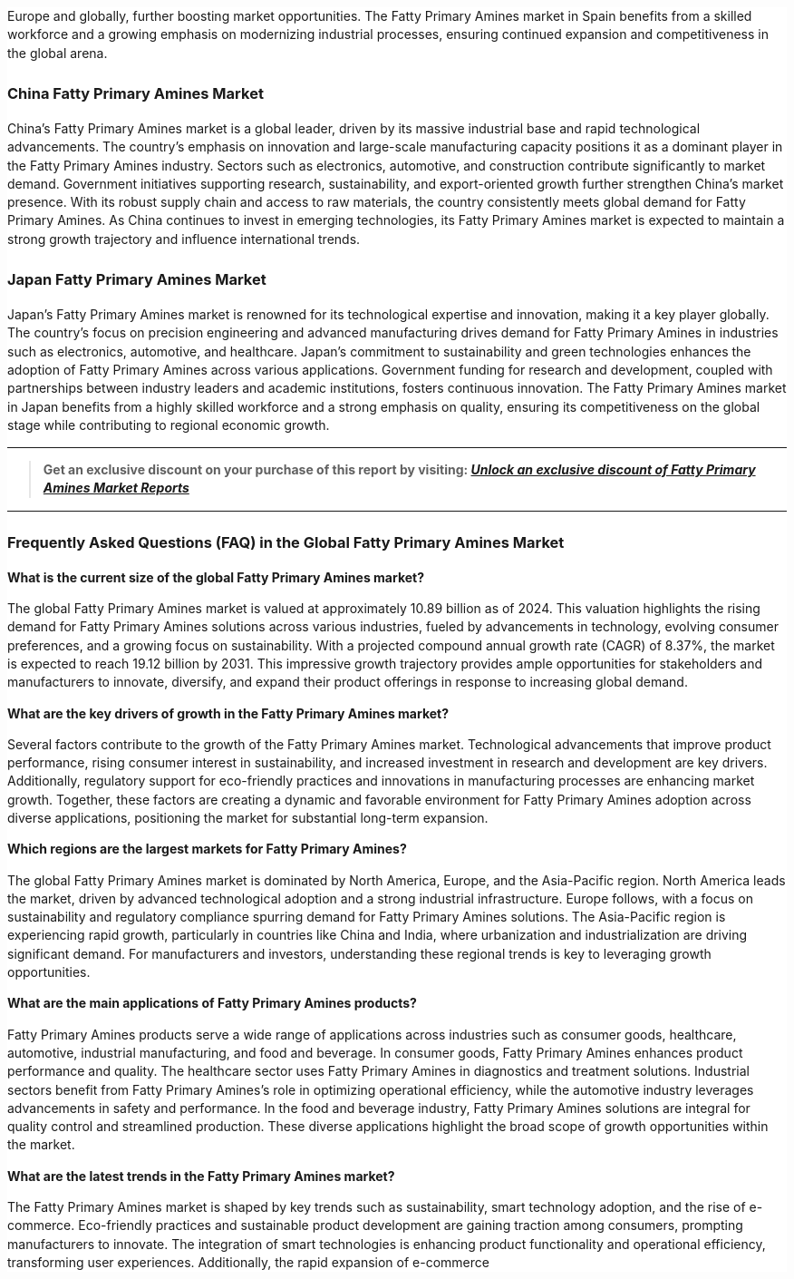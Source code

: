 Europe and globally, further boosting market opportunities. The Fatty Primary Amines market in Spain benefits from a skilled workforce and a growing emphasis on modernizing industrial processes, ensuring continued expansion and competitiveness in the global arena.</p><h3>China Fatty Primary Amines Market</h3><p>China&rsquo;s Fatty Primary Amines market is a global leader, driven by its massive industrial base and rapid technological advancements. The country&rsquo;s emphasis on innovation and large-scale manufacturing capacity positions it as a dominant player in the Fatty Primary Amines industry. Sectors such as electronics, automotive, and construction contribute significantly to market demand. Government initiatives supporting research, sustainability, and export-oriented growth further strengthen China&rsquo;s market presence. With its robust supply chain and access to raw materials, the country consistently meets global demand for Fatty Primary Amines. As China continues to invest in emerging technologies, its Fatty Primary Amines market is expected to maintain a strong growth trajectory and influence international trends.</p><h3>Japan Fatty Primary Amines Market</h3><p>Japan&rsquo;s Fatty Primary Amines market is renowned for its technological expertise and innovation, making it a key player globally. The country&rsquo;s focus on precision engineering and advanced manufacturing drives demand for Fatty Primary Amines in industries such as electronics, automotive, and healthcare. Japan&rsquo;s commitment to sustainability and green technologies enhances the adoption of Fatty Primary Amines across various applications. Government funding for research and development, coupled with partnerships between industry leaders and academic institutions, fosters continuous innovation. The Fatty Primary Amines market in Japan benefits from a highly skilled workforce and a strong emphasis on quality, ensuring its competitiveness on the global stage while contributing to regional economic growth.</p><hr /><blockquote><p><strong>Get an exclusive discount on your purchase of this report by visiting: <em><a href="://marketresearchpulse.com/ask-for-discount/43606?utm_source=Github&amp;utm_medium=0115">Unlock an exclusive discount of Fatty Primary Amines Market Reports</a></em>&nbsp;</strong></p></blockquote><hr /><h3>Frequently Asked Questions (FAQ) in the Global Fatty Primary Amines Market</h3><p><strong>What is the current size of the global Fatty Primary Amines market?</strong></p><p>The global Fatty Primary Amines market is valued at approximately 10.89 billion as of 2024. This valuation highlights the rising demand for Fatty Primary Amines solutions across various industries, fueled by advancements in technology, evolving consumer preferences, and a growing focus on sustainability. With a projected compound annual growth rate (CAGR) of 8.37%, the market is expected to reach 19.12 billion by 2031. This impressive growth trajectory provides ample opportunities for stakeholders and manufacturers to innovate, diversify, and expand their product offerings in response to increasing global demand.</p><p><strong>What are the key drivers of growth in the Fatty Primary Amines market?</strong></p><p>Several factors contribute to the growth of the Fatty Primary Amines market. Technological advancements that improve product performance, rising consumer interest in sustainability, and increased investment in research and development are key drivers. Additionally, regulatory support for eco-friendly practices and innovations in manufacturing processes are enhancing market growth. Together, these factors are creating a dynamic and favorable environment for Fatty Primary Amines adoption across diverse applications, positioning the market for substantial long-term expansion.</p><p><strong>Which regions are the largest markets for Fatty Primary Amines?</strong></p><p>The global Fatty Primary Amines market is dominated by North America, Europe, and the Asia-Pacific region. North America leads the market, driven by advanced technological adoption and a strong industrial infrastructure. Europe follows, with a focus on sustainability and regulatory compliance spurring demand for Fatty Primary Amines solutions. The Asia-Pacific region is experiencing rapid growth, particularly in countries like China and India, where urbanization and industrialization are driving significant demand. For manufacturers and investors, understanding these regional trends is key to leveraging growth opportunities.</p><p><strong>What are the main applications of Fatty Primary Amines products?</strong></p><p>Fatty Primary Amines products serve a wide range of applications across industries such as consumer goods, healthcare, automotive, industrial manufacturing, and food and beverage. In consumer goods, Fatty Primary Amines enhances product performance and quality. The healthcare sector uses Fatty Primary Amines in diagnostics and treatment solutions. Industrial sectors benefit from Fatty Primary Amines&rsquo;s role in optimizing operational efficiency, while the automotive industry leverages advancements in safety and performance. In the food and beverage industry, Fatty Primary Amines solutions are integral for quality control and streamlined production. These diverse applications highlight the broad scope of growth opportunities within the market.</p><p><strong>What are the latest trends in the Fatty Primary Amines market?</strong></p><p>The Fatty Primary Amines market is shaped by key trends such as sustainability, smart technology adoption, and the rise of e-commerce. Eco-friendly practices and sustainable product development are gaining traction among consumers, prompting manufacturers to innovate. The integration of smart technologies is enhancing product functionality and operational efficiency, transforming user experiences. Additionally, the rapid expansion of e-commerce